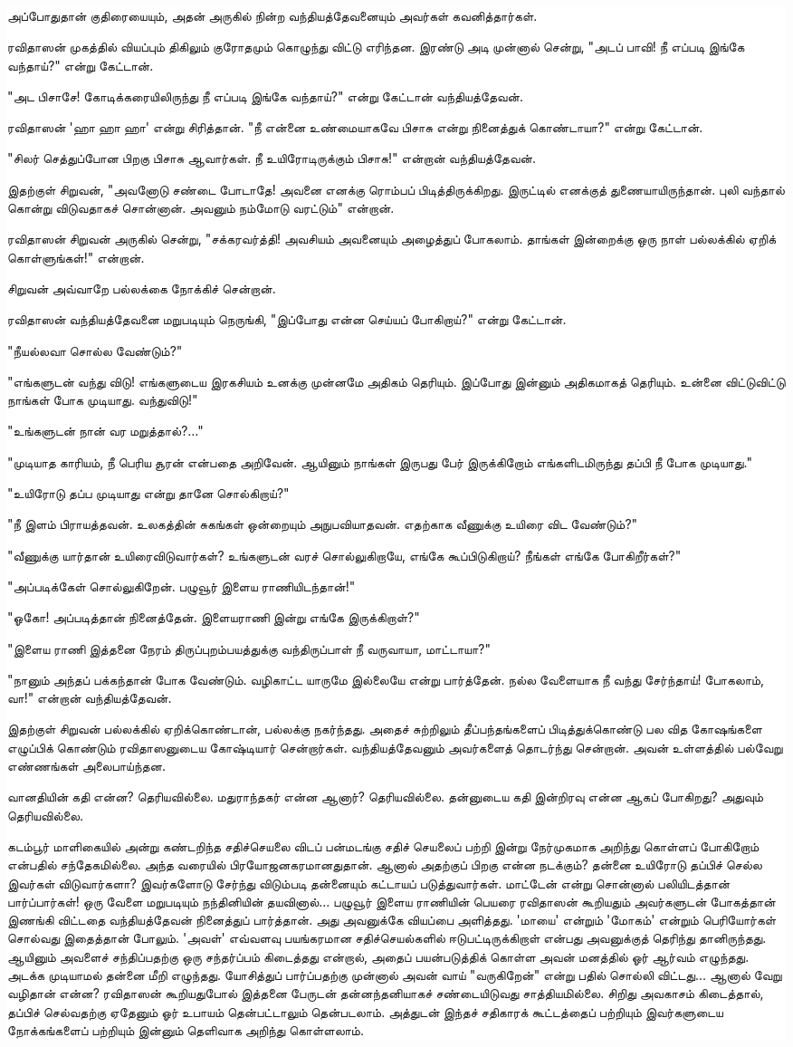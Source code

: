 அப்போதுதான் குதிரையையும், அதன் அருகில் நின்ற வந்தியத்தேவனையும் அவர்கள் கவனித்தார்கள்.

ரவிதாஸன் முகத்தில் வியப்பும் திகிலும் குரோதமும் கொழுந்து விட்டு எரிந்தன. இரண்டு அடி முன்னால் சென்று, "அடப் பாவி! நீ எப்படி இங்கே வந்தாய்?" என்று கேட்டான்.

"அட பிசாசே! கோடிக்கரையிலிருந்து நீ எப்படி இங்கே வந்தாய்?" என்று கேட்டான் வந்தியத்தேவன்.

ரவிதாஸன் 'ஹா ஹா ஹா' என்று சிரித்தான். "நீ என்னை உண்மையாகவே பிசாசு என்று நினைத்துக் கொண்டாயா?" என்று கேட்டான்.

"சிலர் செத்துப்போன பிறகு பிசாசு ஆவார்கள். நீ உயிரோடிருக்கும் பிசாசு!" என்றான் வந்தியத்தேவன்.

இதற்குள் சிறுவன், "அவனோடு சண்டை போடாதே! அவனை எனக்கு ரொம்பப் பிடித்திருக்கிறது. இருட்டில் எனக்குத் துணையாயிருந்தான். புலி வந்தால் கொன்று விடுவதாகச் சொன்னான். அவனும் நம்மோடு வரட்டும்" என்றான்.

ரவிதாஸன் சிறுவன் அருகில் சென்று, "சக்கரவர்த்தி! அவசியம் அவனையும் அழைத்துப் போகலாம். தாங்கள் இன்றைக்கு ஒரு நாள் பல்லக்கில் ஏறிக் கொள்ளுங்கள்!" என்றான்.

சிறுவன் அவ்வாறே பல்லக்கை நோக்கிச் சென்றான்.

ரவிதாஸன் வந்தியத்தேவனை மறுபடியும் நெருங்கி, "இப்போது என்ன செய்யப் போகிறாய்?" என்று கேட்டான்.

"நீயல்லவா சொல்ல வேண்டும்?"

"எங்களுடன் வந்து விடு! எங்களுடைய இரகசியம் உனக்கு முன்னமே அதிகம் தெரியும். இப்போது இன்னும் அதிகமாகத் தெரியும். உன்னை விட்டுவிட்டு நாங்கள் போக முடியாது. வந்துவிடு!"

"உங்களுடன் நான் வர மறுத்தால்?..."

"முடியாத காரியம், நீ பெரிய சூரன் என்பதை அறிவேன். ஆயினும் நாங்கள் இருபது பேர் இருக்கிறோம் எங்களிடமிருந்து தப்பி நீ போக முடியாது."

"உயிரோடு தப்ப முடியாது என்று தானே சொல்கிறாய்?"

"நீ இளம் பிராயத்தவன். உலகத்தின் சுகங்கள் ஒன்றையும் அநுபவியாதவன். எதற்காக வீணுக்கு உயிரை விட வேண்டும்?"

"வீணுக்கு யார்தான் உயிரைவிடுவார்கள்? உங்களுடன் வரச் சொல்லுகிறாயே, எங்கே கூப்பிடுகிறாய்? நீங்கள் எங்கே போகிறீர்கள்?"

"அப்படிக்கேள் சொல்லுகிறேன். பழுவூர் இளைய ராணியிடந்தான்!"

"ஓகோ! அப்படித்தான் நினைத்தேன். இளையராணி இன்று எங்கே இருக்கிறாள்?"

"இளைய ராணி இத்தனை நேரம் திருப்புறம்பயத்துக்கு வந்திருப்பாள் நீ வருவாயா, மாட்டாயா?"

"நானும் அந்தப் பக்கந்தான் போக வேண்டும். வழிகாட்ட யாருமே இல்லையே என்று பார்த்தேன். நல்ல வேளையாக நீ வந்து சேர்ந்தாய்! போகலாம், வா!" என்றான் வந்தியத்தேவன்.

இதற்குள் சிறுவன் பல்லக்கில் ஏறிக்கொண்டான், பல்லக்கு நகர்ந்தது. அதைச் சுற்றிலும் தீப்பந்தங்களைப் பிடித்துக்கொண்டு பல வித கோஷங்களை எழுப்பிக் கொண்டும் ரவிதாஸனுடைய கோஷ்டியார் சென்றார்கள். வந்தியத்தேவனும் அவர்களைத் தொடர்ந்து சென்றான். அவன் உள்ளத்தில் பல்வேறு எண்ணங்கள் அலைபாய்ந்தன.

வானதியின் கதி என்ன? தெரியவில்லை. மதுராந்தகர் என்ன ஆனார்? தெரியவில்லை. தன்னுடைய கதி இன்றிரவு என்ன ஆகப் போகிறது? அதுவும் தெரியவில்லை.

கடம்பூர் மாளிகையில் அன்று கண்டறிந்த சதிச்செயலை விடப் பன்மடங்கு சதிச் செயலைப் பற்றி இன்று நேர்முகமாக அறிந்து கொள்ளப் போகிறோம் என்பதில் சந்தேகமில்லை. அந்த வரையில் பிரயோஜனகரமானதுதான். ஆனால் அதற்குப் பிறகு என்ன நடக்கும்? தன்னை உயிரோடு தப்பிச் செல்ல இவர்கள் விடுவார்களா? இவர்களோடு சேர்ந்து விடும்படி தன்னையும் கட்டாயப் படுத்துவார்கள். மாட்டேன் என்று சொன்னால் பலியிடத்தான் பார்ப்பார்கள்! ஒரு வேளை மறுபடியும் நந்தினியின் தயவினால்... பழுவூர் இளைய ராணியின் பெயரை ரவிதாஸன் கூறியதும் அவர்களுடன் போகத்தான் இணங்கி விட்டதை வந்தியத்தேவன் நினைத்துப் பார்த்தான். அது அவனுக்கே வியப்பை அளித்தது. 'மாயை' என்றும் 'மோகம்' என்றும் பெரியோர்கள் சொல்வது இதைத்தான் போலும். 'அவள்' எவ்வளவு பயங்கரமான சதிச்செயல்களில் ஈடுபட்டிருக்கிறாள் என்பது அவனுக்குத் தெரிந்து தானிருந்தது. ஆயினும் அவளைச் சந்திப்பதற்கு ஒரு சந்தர்ப்பம் கிடைத்தது என்றால், அதைப் பயன்படுத்திக் கொள்ள அவன் மனத்தில் ஓர் ஆர்வம் எழுந்தது. அடக்க முடியாமல் தன்னை மீறி எழுந்தது. யோசித்துப் பார்ப்பதற்கு முன்னால் அவன் வாய் "வருகிறேன்" என்று பதில் சொல்லி விட்டது... ஆனால் வேறு வழிதான் என்ன? ரவிதாஸன் கூறியதுபோல் இத்தனை பேருடன் தன்னந்தனியாகச் சண்டையிடுவது சாத்தியமில்லை. சிறிது அவகாசம் கிடைத்தால், தப்பிச் செல்வதற்கு ஏதேனும் ஓர் உபாயம் தென்பட்டாலும் தென்படலாம். அத்துடன் இந்தச் சதிகாரக் கூட்டத்தைப் பற்றியும் இவர்களுடைய நோக்கங்களைப் பற்றியும் இன்னும் தெளிவாக அறிந்து கொள்ளலாம்.

